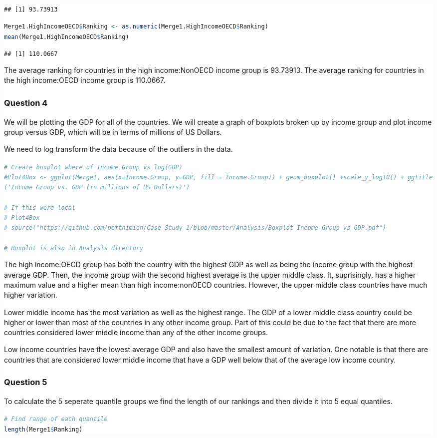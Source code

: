 ```
## [1] 93.73913
```

```r
Merge1.HighIncomeOECD$Ranking <- as.numeric(Merge1.HighIncomeOECD$Ranking)
mean(Merge1.HighIncomeOECD$Ranking)
```

```
## [1] 110.0667
```

The average ranking for countries in the high income:NonOECD income group is 93.73913.
The average ranking for countries in the high income:OECD income group is 110.0667.

### Question 4

We will be plotting the GDP for all of the countries. We will create a graph of boxplots broken up by income group and plot income group versus GDP, which will be in terms of millions of US Dollars. 

We need to log transform the data because of the outliers in the data.


```r
# Create boxplot where of Income Group vs log(GDP)
#Plot4Box <- ggplot(Merge1, aes(x=Income.Group, y=GDP, fill = Income.Group)) + geom_boxplot() +scale_y_log10() + ggtitle('Income Group vs. GDP (in millions of US Dollars)')

# If this were local
# Plot4Box
# source("https://github.com/pefthimion/Case-Study-1/blob/master/Analysis/Boxplot_Income_Group_vs_GDP.pdf")

# Boxplot is also in Analysis directory
```

The high income:OECD group has both the country with the highest GDP as well as being the income group with the highest average GDP. Then, the income group with the second highest average is the upper middle class. It, suprisingly, has a higher maximum value and a higher mean than high income:nonOECD countries. However, the upper middle class countries have much higher variation. 

Lower middle income has the most variation as well as the highest range. The GDP of a lower middle class country could be higher or lower than most of the countries in any other income group. Part of this could be due to the fact that there are more countries considered lower middle income than any of the other income groups.

Low income countries have the lowest average GDP and also have the smallest amount of variation. One notable is that there are countries that are considered lower middle income that have a GDP well below that of the average low income country.

### Question 5

To calculate the 5 seperate quantile groups we find the length of our rankings and then divide it into 5 equal quantiles.


```r
# Find range of each quantile
length(Merge1$Ranking)
```
